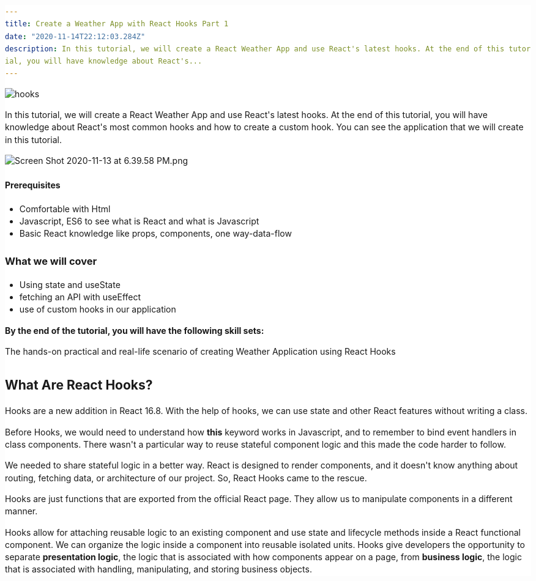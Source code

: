 ```yaml
---
title: Create a Weather App with React Hooks Part 1
date: "2020-11-14T22:12:03.284Z"
description: In this tutorial, we will create a React Weather App and use React's latest hooks. At the end of this tutorial, you will have knowledge about React's...
---
```


![hooks](https://images.unsplash.com/photo-1591076161532-50239c0fc14c?ixlib=rb-1.2.1&ixid=eyJhcHBfaWQiOjEyMDd9&auto=format&fit=crop&w=934&q=80)


In this tutorial, we will create a React Weather App and use React's latest hooks. At the end of this tutorial, you will have knowledge about React's most common hooks and how to create a custom hook.
You can see the application that we will create in this tutorial.


![Screen Shot 2020-11-13 at 6.39.58 PM.png](https://cdn.hashnode.com/res/hashnode/image/upload/v1605336250749/0tCjsUMl-.png)

#### Prerequisites

- Comfortable with Html
- Javascript, ES6 to see what is React and what is Javascript
- Basic React knowledge like props, components, one way-data-flow

### What we will cover

- Using state and useState
- fetching an API with useEffect
- use of custom hooks in our application

**By the end of the tutorial, you will have the following skill sets:**

The hands-on practical and real-life scenario of creating Weather Application using React Hooks

## What Are React Hooks?

Hooks are a new addition in React 16.8. With the help of hooks, we can use state and other React features without writing a class.

Before Hooks, we would need to understand how **this** keyword works in Javascript, and to remember to bind event handlers in class components.
There wasn't a particular way to reuse stateful component logic and this made the code harder to follow.

We needed to share stateful logic in a better way. React is designed to render components, and it doesn't know anything about routing, fetching data, or architecture of our project. So, React Hooks came to the rescue.

Hooks are just functions that are exported from the official React page. They allow us to manipulate components in a different manner.

Hooks allow for attaching reusable logic to an existing component and use state and lifecycle methods inside a React functional component.
We can organize the logic inside a component into reusable isolated units. Hooks give developers the opportunity to separate **presentation logic**, the logic that is associated with how components appear on a page, from **business logic**, the logic that is associated with handling, manipulating, and storing business objects.
